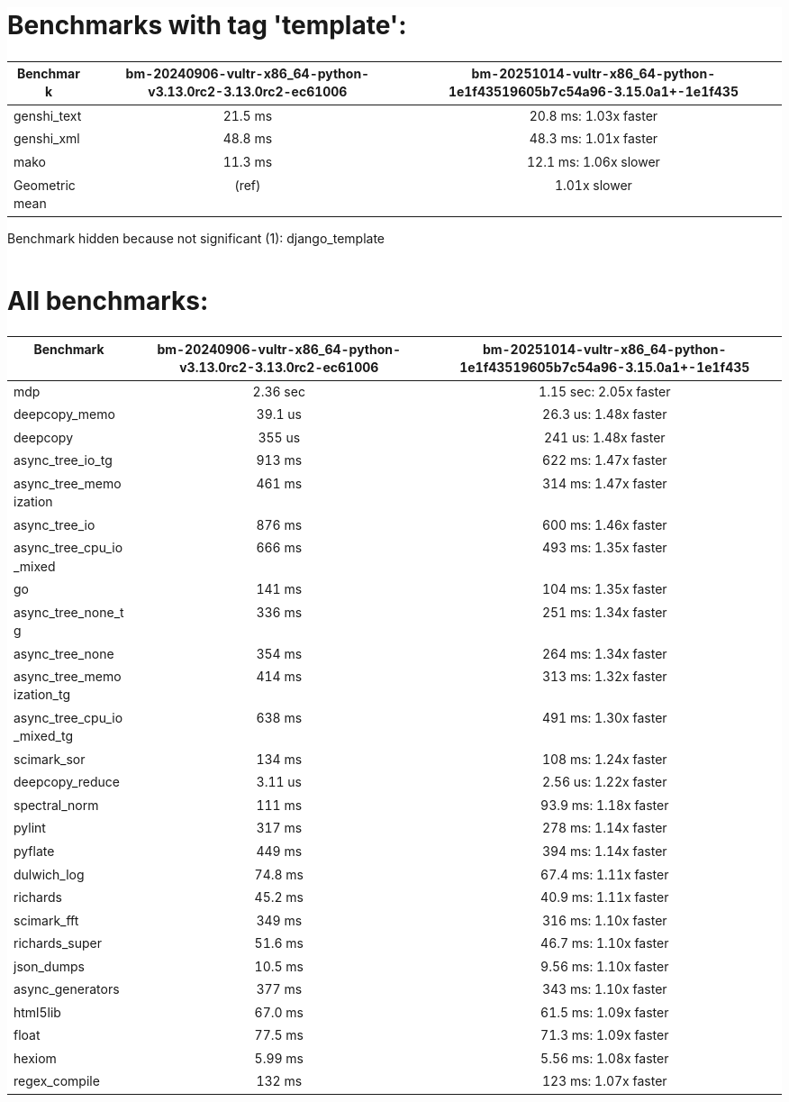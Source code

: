 Benchmarks with tag 'template':
===============================

| Benchmark      | bm-20240906-vultr-x86_64-python-v3.13.0rc2-3.13.0rc2-ec61006 | bm-20251014-vultr-x86_64-python-1e1f43519605b7c54a96-3.15.0a1+-1e1f435 |
|----------------|:------------------------------------------------------------:|:----------------------------------------------------------------------:|
| genshi_text    | 21.5 ms                                                      | 20.8 ms: 1.03x faster                                                  |
| genshi_xml     | 48.8 ms                                                      | 48.3 ms: 1.01x faster                                                  |
| mako           | 11.3 ms                                                      | 12.1 ms: 1.06x slower                                                  |
| Geometric mean | (ref)                                                        | 1.01x slower                                                           |

Benchmark hidden because not significant (1): django_template

All benchmarks:
===============

| Benchmark                  | bm-20240906-vultr-x86_64-python-v3.13.0rc2-3.13.0rc2-ec61006 | bm-20251014-vultr-x86_64-python-1e1f43519605b7c54a96-3.15.0a1+-1e1f435 |
|----------------------------|:------------------------------------------------------------:|:----------------------------------------------------------------------:|
| mdp                        | 2.36 sec                                                     | 1.15 sec: 2.05x faster                                                 |
| deepcopy_memo              | 39.1 us                                                      | 26.3 us: 1.48x faster                                                  |
| deepcopy                   | 355 us                                                       | 241 us: 1.48x faster                                                   |
| async_tree_io_tg           | 913 ms                                                       | 622 ms: 1.47x faster                                                   |
| async_tree_memoization     | 461 ms                                                       | 314 ms: 1.47x faster                                                   |
| async_tree_io              | 876 ms                                                       | 600 ms: 1.46x faster                                                   |
| async_tree_cpu_io_mixed    | 666 ms                                                       | 493 ms: 1.35x faster                                                   |
| go                         | 141 ms                                                       | 104 ms: 1.35x faster                                                   |
| async_tree_none_tg         | 336 ms                                                       | 251 ms: 1.34x faster                                                   |
| async_tree_none            | 354 ms                                                       | 264 ms: 1.34x faster                                                   |
| async_tree_memoization_tg  | 414 ms                                                       | 313 ms: 1.32x faster                                                   |
| async_tree_cpu_io_mixed_tg | 638 ms                                                       | 491 ms: 1.30x faster                                                   |
| scimark_sor                | 134 ms                                                       | 108 ms: 1.24x faster                                                   |
| deepcopy_reduce            | 3.11 us                                                      | 2.56 us: 1.22x faster                                                  |
| spectral_norm              | 111 ms                                                       | 93.9 ms: 1.18x faster                                                  |
| pylint                     | 317 ms                                                       | 278 ms: 1.14x faster                                                   |
| pyflate                    | 449 ms                                                       | 394 ms: 1.14x faster                                                   |
| dulwich_log                | 74.8 ms                                                      | 67.4 ms: 1.11x faster                                                  |
| richards                   | 45.2 ms                                                      | 40.9 ms: 1.11x faster                                                  |
| scimark_fft                | 349 ms                                                       | 316 ms: 1.10x faster                                                   |
| richards_super             | 51.6 ms                                                      | 46.7 ms: 1.10x faster                                                  |
| json_dumps                 | 10.5 ms                                                      | 9.56 ms: 1.10x faster                                                  |
| async_generators           | 377 ms                                                       | 343 ms: 1.10x faster                                                   |
| html5lib                   | 67.0 ms                                                      | 61.5 ms: 1.09x faster                                                  |
| float                      | 77.5 ms                                                      | 71.3 ms: 1.09x faster                                                  |
| hexiom                     | 5.99 ms                                                      | 5.56 ms: 1.08x faster                                                  |
| regex_compile              | 132 ms                                                       | 123 ms: 1.07x faster                                                   |